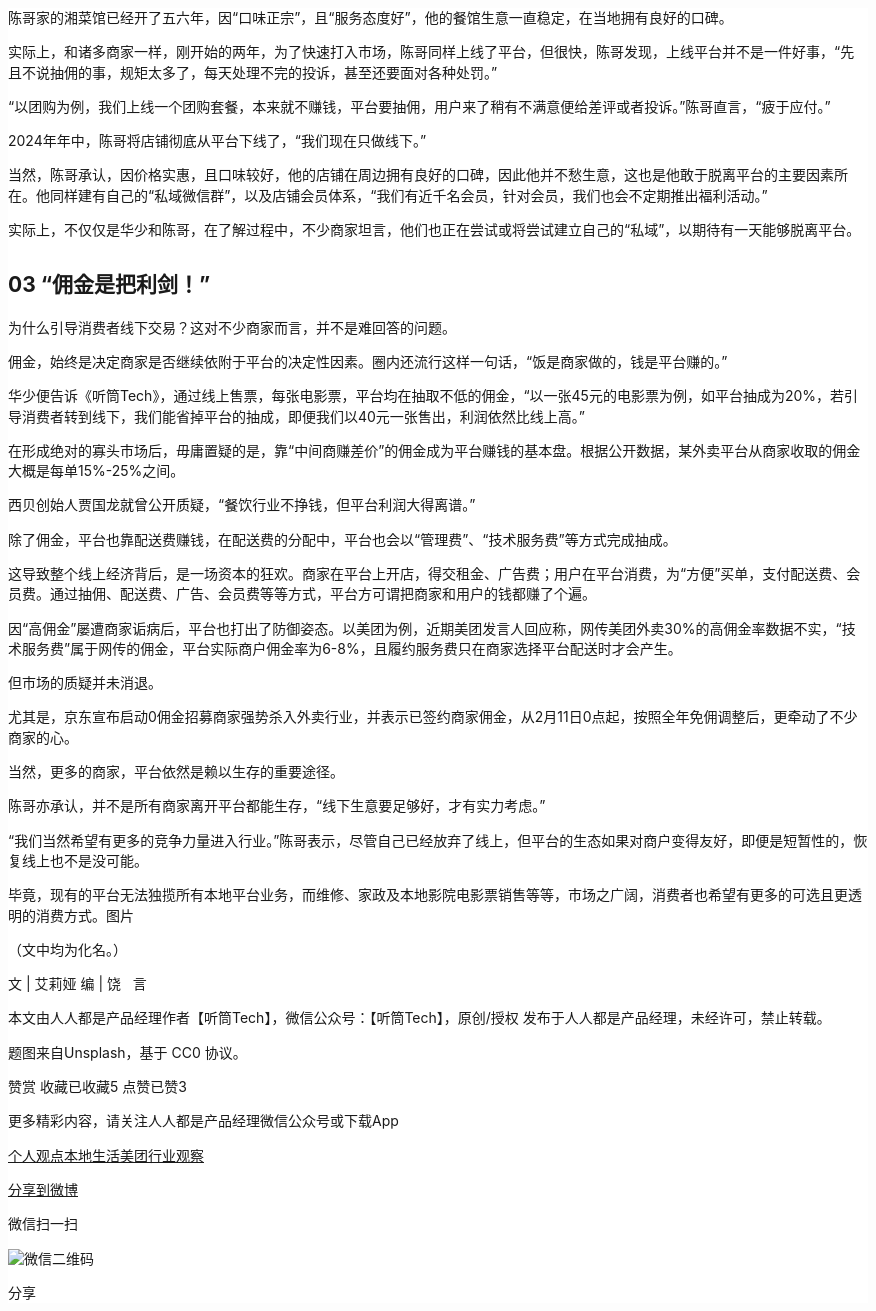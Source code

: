 陈哥家的湘菜馆已经开了五六年，因“口味正宗”，且“服务态度好”，他的餐馆生意一直稳定，在当地拥有良好的口碑。

实际上，和诸多商家一样，刚开始的两年，为了快速打入市场，陈哥同样上线了平台，但很快，陈哥发现，上线平台并不是一件好事，“先且不说抽佣的事，规矩太多了，每天处理不完的投诉，甚至还要面对各种处罚。”

“以团购为例，我们上线一个团购套餐，本来就不赚钱，平台要抽佣，用户来了稍有不满意便给差评或者投诉。”陈哥直言，“疲于应付。”

2024年年中，陈哥将店铺彻底从平台下线了，“我们现在只做线下。”

当然，陈哥承认，因价格实惠，且口味较好，他的店铺在周边拥有良好的口碑，因此他并不愁生意，这也是他敢于脱离平台的主要因素所在。他同样建有自己的“私域微信群”，以及店铺会员体系，“我们有近千名会员，针对会员，我们也会不定期推出福利活动。”

实际上，不仅仅是华少和陈哥，在了解过程中，不少商家坦言，他们也正在尝试或将尝试建立自己的“私域”，以期待有一天能够脱离平台。

## 03 “佣金是把利剑！”

为什么引导消费者线下交易？这对不少商家而言，并不是难回答的问题。

佣金，始终是决定商家是否继续依附于平台的决定性因素。圈内还流行这样一句话，“饭是商家做的，钱是平台赚的。”

华少便告诉《听筒Tech》，通过线上售票，每张电影票，平台均在抽取不低的佣金，“以一张45元的电影票为例，如平台抽成为20%，若引导消费者转到线下，我们能省掉平台的抽成，即便我们以40元一张售出，利润依然比线上高。”

在形成绝对的寡头市场后，毋庸置疑的是，靠“中间商赚差价”的佣金成为平台赚钱的基本盘。根据公开数据，某外卖平台从商家收取的佣金大概是每单15%-25%之间。

西贝创始人贾国龙就曾公开质疑，“餐饮行业不挣钱，但平台利润大得离谱。”

除了佣金，平台也靠配送费赚钱，在配送费的分配中，平台也会以“管理费”、“技术服务费”等方式完成抽成。

这导致整个线上经济背后，是一场资本的狂欢。商家在平台上开店，得交租金、广告费；用户在平台消费，为“方便”买单，支付配送费、会员费。通过抽佣、配送费、广告、会员费等等方式，平台方可谓把商家和用户的钱都赚了个遍。

因“高佣金”屡遭商家诟病后，平台也打出了防御姿态。以美团为例，近期美团发言人回应称，网传美团外卖30%的高佣金率数据不实，“技术服务费”属于网传的佣金，平台实际商户佣金率为6-8%，且履约服务费只在商家选择平台配送时才会产生。

但市场的质疑并未消退。

尤其是，京东宣布启动0佣金招募商家强势杀入外卖行业，并表示已签约商家佣金，从2月11日0点起，按照全年免佣调整后，更牵动了不少商家的心。

当然，更多的商家，平台依然是赖以生存的重要途径。

陈哥亦承认，并不是所有商家离开平台都能生存，“线下生意要足够好，才有实力考虑。”

“我们当然希望有更多的竞争力量进入行业。”陈哥表示，尽管自己已经放弃了线上，但平台的生态如果对商户变得友好，即便是短暂性的，恢复线上也不是没可能。

毕竟，现有的平台无法独揽所有本地平台业务，而维修、家政及本地影院电影票销售等等，市场之广阔，消费者也希望有更多的可选且更透明的消费方式。图片

（文中均为化名。）

文 | 艾莉娅 编 | 饶   言

本文由人人都是产品经理作者【听筒Tech】，微信公众号：【听筒Tech】，原创/授权 发布于人人都是产品经理，未经许可，禁止转载。

题图来自Unsplash，基于 CC0 协议。

赞赏 收藏已收藏5 点赞已赞3

更多精彩内容，请关注人人都是产品经理微信公众号或下载App

[个人观点](https://www.woshipm.com/tag/%e4%b8%aa%e4%ba%ba%e8%a7%82%e7%82%b9)[本地生活](https://www.woshipm.com/tag/%e6%9c%ac%e5%9c%b0%e7%94%9f%e6%b4%bb)[美团](https://www.woshipm.com/tag/%e7%be%8e%e5%9b%a2)[行业观察](https://www.woshipm.com/tag/%e8%a1%8c%e4%b8%9a%e8%a7%82%e5%af%9f)

[分享到微博](https://service.weibo.com/share/share.php?appkey=2775287854&title=别不信，越来越多的商家离开线上&url=https://www.woshipm.com/it/6181856.html&pic=https://image.woshipm.com/2024/06/26/2d799006-338f-11ef-a88c-00163e142b65.png)

微信扫一扫

![微信二维码](https://api.pwmqr.com/qrcode/create/?url=https://www.woshipm.com/it/6181856.html)

分享